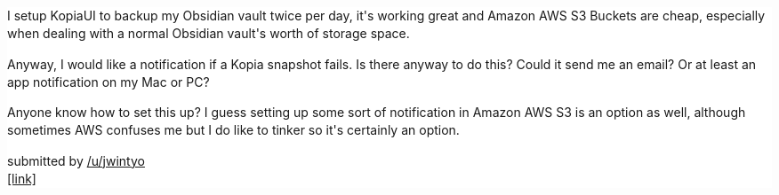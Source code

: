 <div class="md"><p>I setup KopiaUI to backup my Obsidian vault twice per day, it&#39;s working great and Amazon AWS S3 Buckets are cheap, especially when dealing with a normal Obsidian vault&#39;s worth of storage space.</p> <p>Anyway, I would like a notification if a Kopia snapshot fails. Is there anyway to do this? Could it send me an email? Or at least an app notification on my Mac or PC?</p> <p>Anyone know how to set this up? I guess setting up some sort of notification in Amazon AWS S3 is an option as well, although sometimes AWS confuses me but I do like to tinker so it&#39;s certainly an option.</p> </div> &#32; submitted by &#32; <a href="https://www.reddit.com/user/jwintyo"> /u/jwintyo </a> <br/> <span><a href="https://www.reddit.com/r/selfhosted/comments/1hvdzzd/kopiaui_is_there_a_way_to_have_failed_snapshots/">[link]</a></span> &#32; <span><a href="https://www.reddit.com/r/selfhosted/comments/1hvdzzd/kopiaui_is_there_a_way_to_have_failed_snapsh

